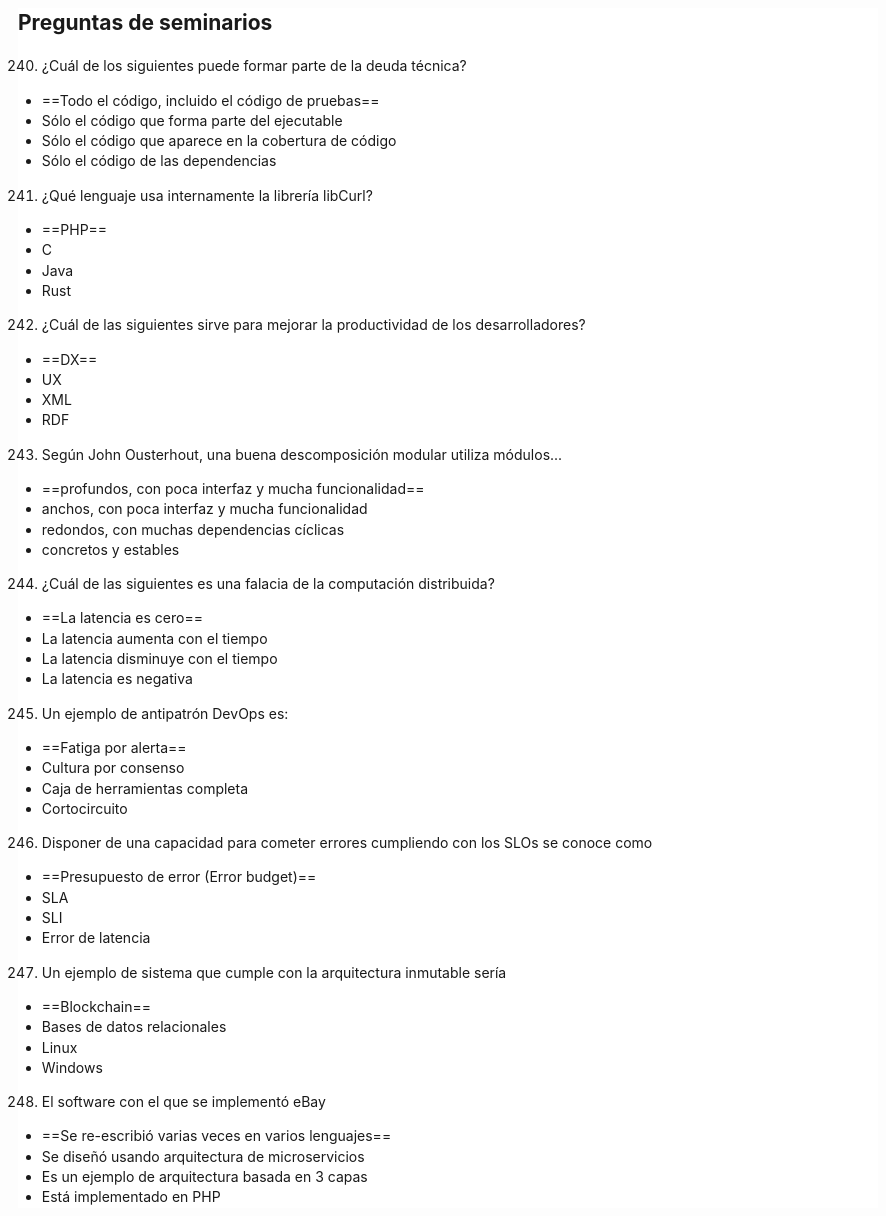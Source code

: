 ## Preguntas de seminarios
240. ¿Cuál de los siguientes puede formar parte de la deuda técnica?
- ==Todo el código, incluido el código de pruebas==
- Sólo el código que forma parte del ejecutable
- Sólo el código que aparece en la cobertura de código
- Sólo el código de las dependencias

241. ¿Qué lenguaje usa internamente la librería libCurl?
- ==PHP==
- C
- Java
- Rust

242. ¿Cuál de las siguientes sirve para mejorar la productividad de los desarrolladores?
- ==DX==
- UX
- XML
- RDF

243. Según John Ousterhout, una buena descomposición modular utiliza módulos...
- ==profundos, con poca interfaz y mucha funcionalidad==
- anchos, con poca interfaz y mucha funcionalidad
- redondos, con muchas dependencias cíclicas
- concretos y estables

244. ¿Cuál de las siguientes es una falacia de la computación distribuida?
- ==La latencia es cero==
- La latencia aumenta con el tiempo
- La latencia disminuye con el tiempo
- La latencia es negativa

245. Un ejemplo de antipatrón DevOps es:
- ==Fatiga por alerta==
- Cultura por consenso
- Caja de herramientas completa
- Cortocircuito

246. Disponer de una capacidad para cometer errores cumpliendo con los SLOs se conoce como
- ==Presupuesto de error (Error budget)==
- SLA
- SLI
- Error de latencia

247. Un ejemplo de sistema que cumple con la arquitectura inmutable sería
- ==Blockchain==
- Bases de datos relacionales
- Linux
- Windows

248. El software con el que se implementó eBay
- ==Se re-escribió varias veces en varios lenguajes==
- Se diseñó usando arquitectura de microservicios
- Es un ejemplo de arquitectura basada en 3 capas
- Está implementado en PHP
